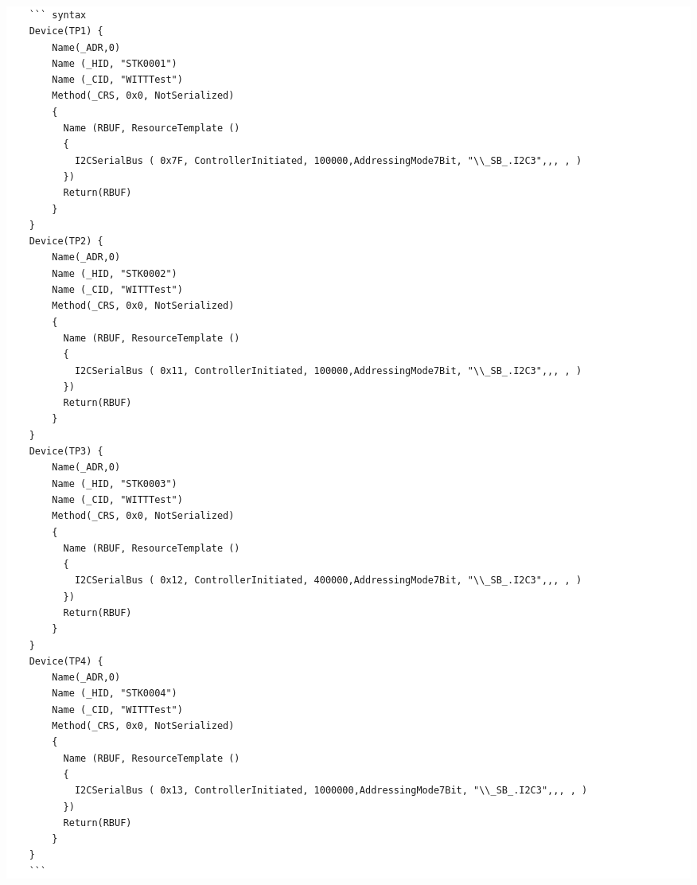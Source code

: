         ``` syntax
        Device(TP1) {
            Name(_ADR,0)
            Name (_HID, "STK0001") 
            Name (_CID, "WITTTest") 
            Method(_CRS, 0x0, NotSerialized)
            {
              Name (RBUF, ResourceTemplate ()
              {
                I2CSerialBus ( 0x7F, ControllerInitiated, 100000,AddressingMode7Bit, "\\_SB_.I2C3",,, , )
              })
              Return(RBUF)
            }
        }
        Device(TP2) {
            Name(_ADR,0)
            Name (_HID, "STK0002") 
            Name (_CID, "WITTTest") 
            Method(_CRS, 0x0, NotSerialized)
            {
              Name (RBUF, ResourceTemplate ()
              {
                I2CSerialBus ( 0x11, ControllerInitiated, 100000,AddressingMode7Bit, "\\_SB_.I2C3",,, , )
              })
              Return(RBUF)
            }
        }
        Device(TP3) {
            Name(_ADR,0)
            Name (_HID, "STK0003") 
            Name (_CID, "WITTTest") 
            Method(_CRS, 0x0, NotSerialized)
            {
              Name (RBUF, ResourceTemplate ()
              {
                I2CSerialBus ( 0x12, ControllerInitiated, 400000,AddressingMode7Bit, "\\_SB_.I2C3",,, , )
              })
              Return(RBUF)
            }
        }
        Device(TP4) {
            Name(_ADR,0)
            Name (_HID, "STK0004") 
            Name (_CID, "WITTTest") 
            Method(_CRS, 0x0, NotSerialized)
            {
              Name (RBUF, ResourceTemplate ()
              {
                I2CSerialBus ( 0x13, ControllerInitiated, 1000000,AddressingMode7Bit, "\\_SB_.I2C3",,, , )
              })
              Return(RBUF)
            }
        }
        ```
